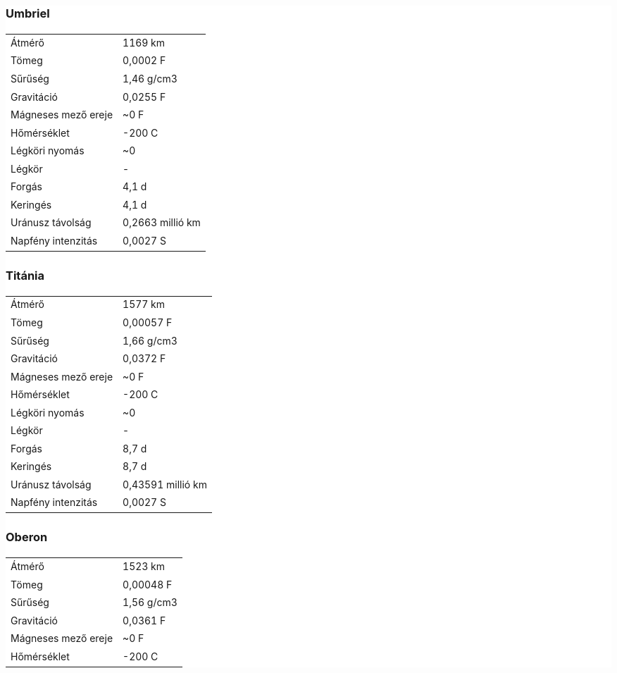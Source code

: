 ### Umbriel
|  |  |
| --- | --- |
| Átmérő | 1169 km |
| Tömeg | 0,0002 F |
| Sűrűség | 1,46 g/cm3
| Gravitáció | 0,0255 F |
| Mágneses mező ereje | ~0 F |
| Hőmérséklet | -200 C |
| Légköri nyomás | ~0 |
| Légkör | - |
| Forgás | 4,1 d |
| Keringés| 4,1 d |
| Uránusz távolság | 0,2663 millió km |
| Napfény intenzitás | 0,0027 S |

### Titánia
|  |  |
| --- | --- |
| Átmérő | 1577 km |
| Tömeg | 0,00057 F |
| Sűrűség | 1,66 g/cm3
| Gravitáció | 0,0372 F |
| Mágneses mező ereje | ~0 F |
| Hőmérséklet | -200 C |
| Légköri nyomás | ~0 |
| Légkör | - |
| Forgás | 8,7 d |
| Keringés| 8,7 d |
| Uránusz távolság | 0,43591 millió km |
| Napfény intenzitás | 0,0027 S |

### Oberon
|  |  |
| --- | --- |
| Átmérő | 1523 km |
| Tömeg | 0,00048 F |
| Sűrűség | 1,56 g/cm3
| Gravitáció | 0,0361 F |
| Mágneses mező ereje | ~0 F |
| Hőmérséklet | -200 C |